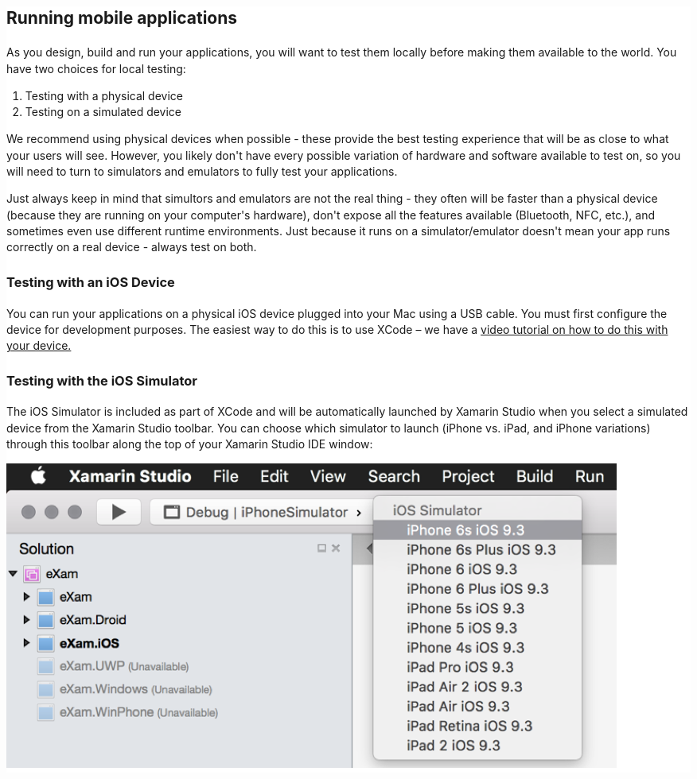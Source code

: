 ## Running mobile applications

As you design, build and run your applications, you will want to test them locally before making them available to the world. You have two choices for local testing:

1. Testing with a physical device
2. Testing on a simulated device

We recommend using physical devices when possible - these provide the best testing experience that will be as close to what your users will see. However, you likely don't have every possible variation of hardware and software available to test on, so you will need to turn to simulators and emulators to fully test your applications.

Just always keep in mind that simultors and emulators are not the real thing - they often will be faster than a physical device (because they are running on your computer's hardware), don't expose all the features available (Bluetooth, NFC, etc.), and sometimes even use different runtime environments. Just because it runs on a simulator/emulator doesn't mean your app runs correctly on a real device - always test on both.

### Testing with an iOS Device

You can run your applications on a physical iOS device plugged into your
Mac using a USB cable. You must first configure the device for
development purposes. The easiest way to do this is to use XCode – we
have a [video tutorial on how to do this with your device.](https://university.xamarin.com/lightninglectures/setting-up-an-ios-device-for-deployment)[](https://university.xamarin.com/lightninglectures/setting-up-an-ios-device-for-deployment)

### Testing with the iOS Simulator

The iOS Simulator is included as part of XCode and will be automatically launched by Xamarin Studio when you select a simulated device from the Xamarin Studio toolbar. You can choose which simulator to launch (iPhone vs. iPad, and iPhone variations) through this toolbar along the top of your Xamarin Studio IDE window:

![](media/xs-simulator.png)
